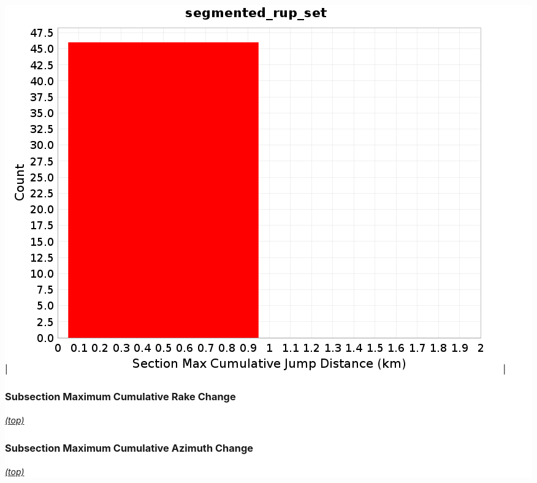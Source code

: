 | ![map](resources/sect_max_CUM_JUMP_DIST_hist.png) |

### Subsection Maximum Cumulative Rake Change
_[(top)](#table-of-contents)_

### Subsection Maximum Cumulative Azimuth Change
_[(top)](#table-of-contents)_
